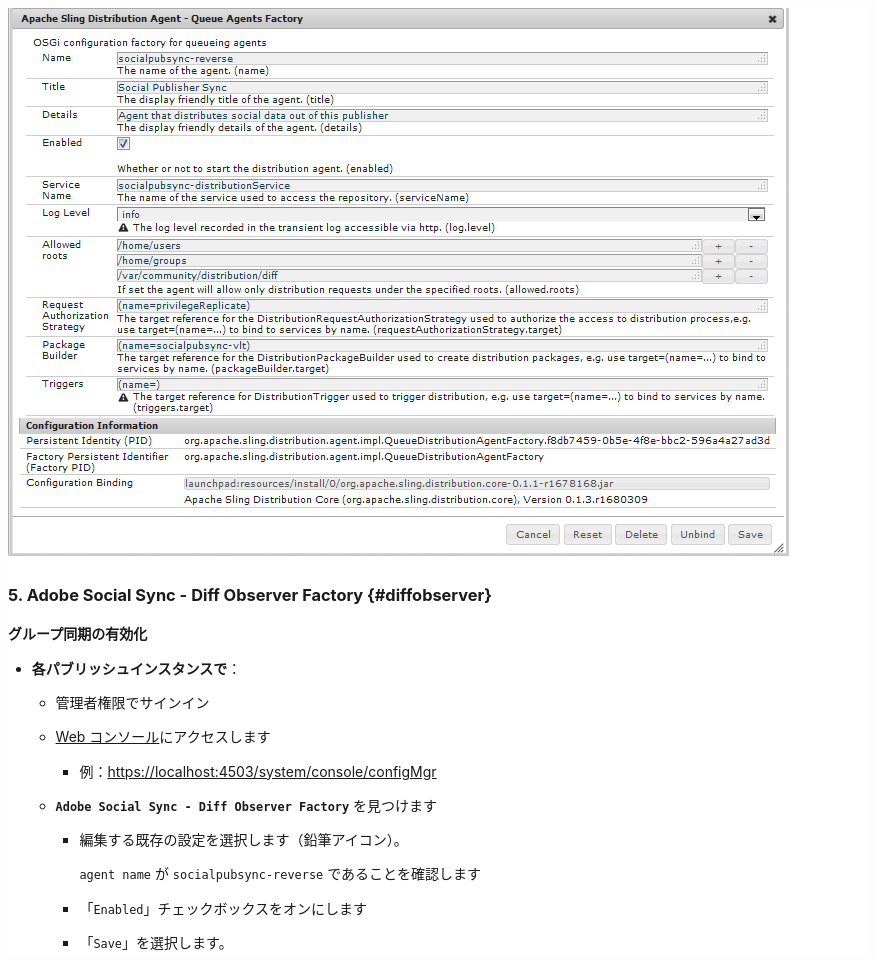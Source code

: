 ![Queue Agents Factory](assets/chlimage_1-23.png)

### 5. Adobe Social Sync - Diff Observer Factory {#diffobserver}

**グループ同期の有効化**

* **各パブリッシュインスタンスで**：

   * 管理者権限でサインイン
   * [Web コンソール](/help/sites-deploying/configuring-osgi.md)にアクセスします

      * 例：[https://localhost:4503/system/console/configMgr](https://localhost:4503/system/console/configMgr)

   * **`Adobe Social Sync - Diff Observer Factory`** を見つけます

      * 編集する既存の設定を選択します（鉛筆アイコン）。

        `agent name` が `socialpubsync-reverse` であることを確認します

      * 「`Enabled`」チェックボックスをオンにします
      * 「`Save`」を選択します。
